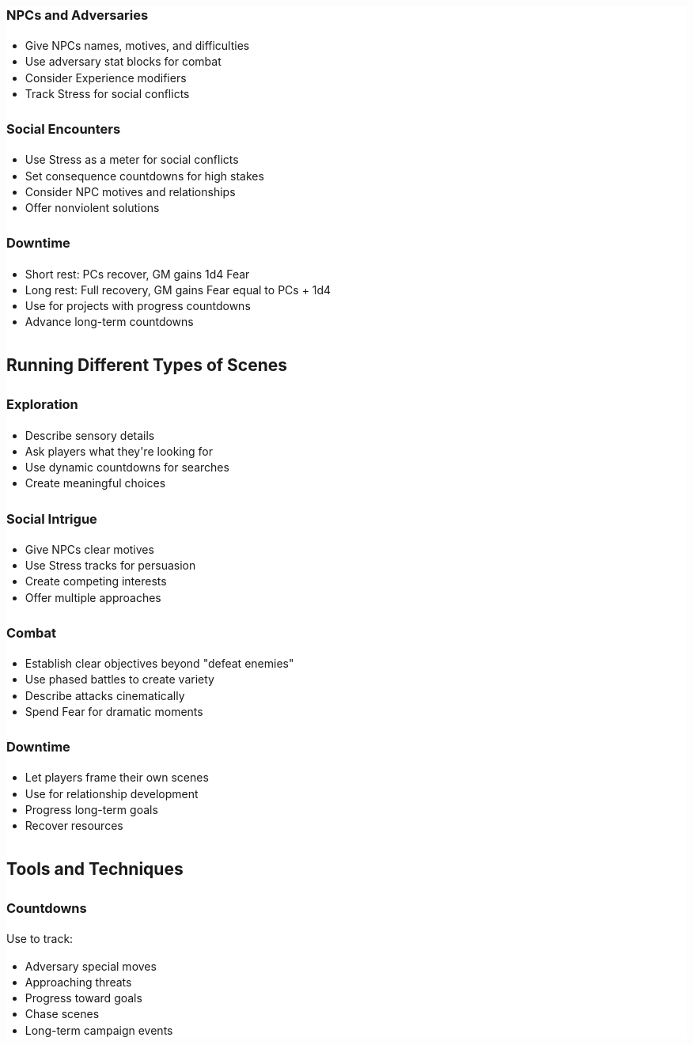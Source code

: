### NPCs and Adversaries
- Give NPCs names, motives, and difficulties
- Use adversary stat blocks for combat
- Consider Experience modifiers
- Track Stress for social conflicts

### Social Encounters
- Use Stress as a meter for social conflicts
- Set consequence countdowns for high stakes
- Consider NPC motives and relationships
- Offer nonviolent solutions

### Downtime
- Short rest: PCs recover, GM gains 1d4 Fear
- Long rest: Full recovery, GM gains Fear equal to PCs + 1d4
- Use for projects with progress countdowns
- Advance long-term countdowns

## Running Different Types of Scenes

### Exploration
- Describe sensory details
- Ask players what they're looking for
- Use dynamic countdowns for searches
- Create meaningful choices

### Social Intrigue
- Give NPCs clear motives
- Use Stress tracks for persuasion
- Create competing interests
- Offer multiple approaches

### Combat
- Establish clear objectives beyond "defeat enemies"
- Use phased battles to create variety
- Describe attacks cinematically
- Spend Fear for dramatic moments

### Downtime
- Let players frame their own scenes
- Use for relationship development
- Progress long-term goals
- Recover resources

## Tools and Techniques

### Countdowns
Use to track:
- Adversary special moves
- Approaching threats
- Progress toward goals
- Chase scenes
- Long-term campaign events

